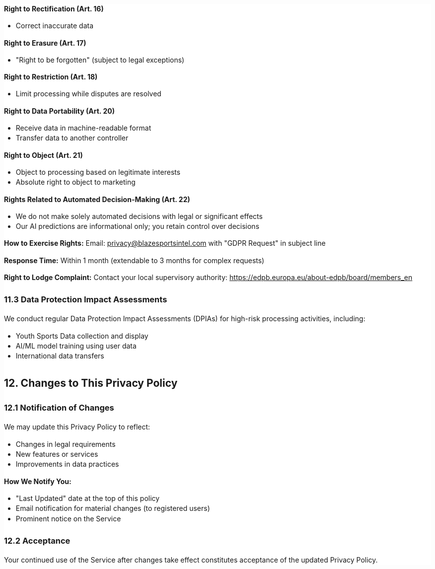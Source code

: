 **Right to Rectification (Art. 16)**
- Correct inaccurate data

**Right to Erasure (Art. 17)**
- "Right to be forgotten" (subject to legal exceptions)

**Right to Restriction (Art. 18)**
- Limit processing while disputes are resolved

**Right to Data Portability (Art. 20)**
- Receive data in machine-readable format
- Transfer data to another controller

**Right to Object (Art. 21)**
- Object to processing based on legitimate interests
- Absolute right to object to marketing

**Rights Related to Automated Decision-Making (Art. 22)**
- We do not make solely automated decisions with legal or significant effects
- Our AI predictions are informational only; you retain control over decisions

**How to Exercise Rights:**
Email: privacy@blazesportsintel.com with "GDPR Request" in subject line

**Response Time:**
Within 1 month (extendable to 3 months for complex requests)

**Right to Lodge Complaint:**
Contact your local supervisory authority: https://edpb.europa.eu/about-edpb/board/members_en

### 11.3 Data Protection Impact Assessments

We conduct regular Data Protection Impact Assessments (DPIAs) for high-risk processing activities, including:
- Youth Sports Data collection and display
- AI/ML model training using user data
- International data transfers

## 12. Changes to This Privacy Policy

### 12.1 Notification of Changes

We may update this Privacy Policy to reflect:
- Changes in legal requirements
- New features or services
- Improvements in data practices

**How We Notify You:**
- "Last Updated" date at the top of this policy
- Email notification for material changes (to registered users)
- Prominent notice on the Service

### 12.2 Acceptance

Your continued use of the Service after changes take effect constitutes acceptance of the updated Privacy Policy.
